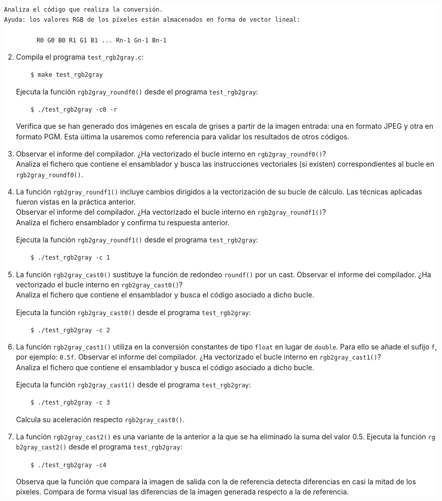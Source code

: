     Analiza el código que realiza la conversión.
    Ayuda: los valores RGB de los píxeles están almacenados en forma de vector lineal:

             R0 G0 B0 R1 G1 B1 ... Rn-1 Gn-1 Bn-1

2.  Compila el programa `test_rgb2gray.c`:

            $ make test_rgb2gray

    Ejecuta la función `rgb2gray_roundf0()` desde el programa `test_rgb2gray`:

            $ ./test_rgb2gray -c0 -r

    Verifica que se han generado dos imágenes en escala de grises a partir de la imagen entrada:
    una en formato JPEG y otra en formato PGM. Esta última la usaremos como referencia para
    validar los resultados de otros códigos.

3.  Observar el informe del compilador. ¿Ha vectorizado el bucle interno en `rgb2gray_roundf0()`?  
    Analiza el fichero que contiene el ensamblador y busca las instrucciones
    vectoriales (si existen) correspondientes al bucle en `rgb2gray_roundf0()`.

4.  La función `rgb2gray_roundf1()` incluye cambios dirigidos a la vectorización de su bucle de cálculo.
    Las técnicas aplicadas fueron vistas en la práctica anterior.  
    Observar el informe del compilador. ¿Ha vectorizado el bucle interno en `rgb2gray_roundf1()`?  
    Analiza el fichero ensamblador y confirma tu respuesta anterior.

    Ejecuta la función `rgb2gray_roundf1()` desde el programa `test_rgb2gray`:

            $ ./test_rgb2gray -c 1
            
5.  La función `rgb2gray_cast0()` sustituye la función de redondeo `roundf()` por un cast.
    Observar el informe del compilador. ¿Ha vectorizado el bucle interno en `rgb2gray_cast0()`?  
    Analiza el fichero que contiene el ensamblador y busca el código asociado a dicho bucle.

    Ejecuta la función `rgb2gray_cast0()` desde el programa `test_rgb2gray`:

            $ ./test_rgb2gray -c 2

6.  La función `rgb2gray_cast1()` utiliza en la conversión constantes de tipo `float` en lugar de `double`.
    Para ello se añade el sufijo `f`, por ejemplo: `0.5f`.
    Observar el informe del compilador. ¿Ha vectorizado el bucle interno en `rgb2gray_cast1()`?  
    Analiza el fichero que contiene el ensamblador y busca el código asociado a dicho bucle.

    Ejecuta la función `rgb2gray_cast1()` desde el programa `test_rgb2gray`:

            $ ./test_rgb2gray -c 3

    Calcula su aceleración respecto `rgb2gray_cast0()`.
    
8.  La función `rgb2gray_cast2()` es una variante de la anterior a la que se ha eliminado la suma del valor 0.5.
    Ejecuta la función `rgb2gray_cast2()` desde el programa `test_rgb2gray`:

            $ ./test_rgb2gray -c4

    Observa que la función que compara la imagen de salida con la de referencia
    detecta diferencias en casi la mitad de los píxeles.
    Compara de forma visual las diferencias de la imagen generada respecto a la de referencia.
